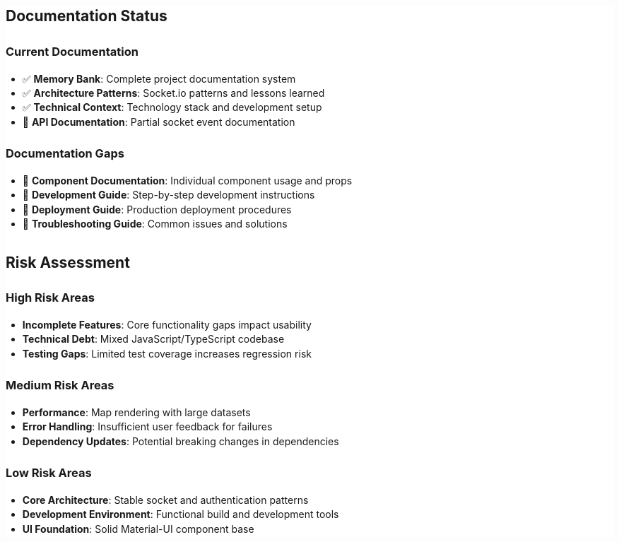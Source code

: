 ## Documentation Status

### Current Documentation
- ✅ **Memory Bank**: Complete project documentation system
- ✅ **Architecture Patterns**: Socket.io patterns and lessons learned
- ✅ **Technical Context**: Technology stack and development setup
- 🔄 **API Documentation**: Partial socket event documentation

### Documentation Gaps
- 🔄 **Component Documentation**: Individual component usage and props
- 🔄 **Development Guide**: Step-by-step development instructions
- 🔄 **Deployment Guide**: Production deployment procedures
- 🔄 **Troubleshooting Guide**: Common issues and solutions

## Risk Assessment

### High Risk Areas
- **Incomplete Features**: Core functionality gaps impact usability
- **Technical Debt**: Mixed JavaScript/TypeScript codebase
- **Testing Gaps**: Limited test coverage increases regression risk

### Medium Risk Areas
- **Performance**: Map rendering with large datasets
- **Error Handling**: Insufficient user feedback for failures
- **Dependency Updates**: Potential breaking changes in dependencies

### Low Risk Areas
- **Core Architecture**: Stable socket and authentication patterns
- **Development Environment**: Functional build and development tools
- **UI Foundation**: Solid Material-UI component base
